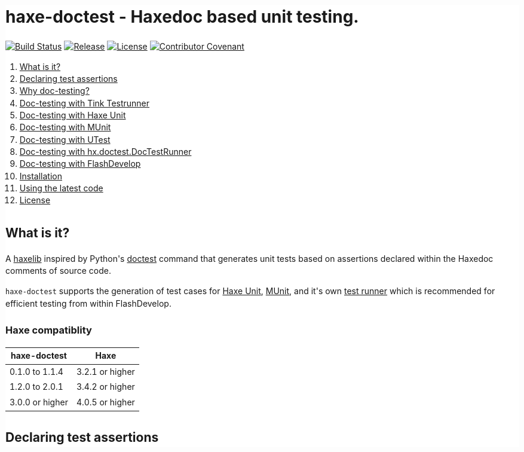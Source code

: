 # haxe-doctest - Haxedoc based unit testing.

[![Build Status](https://github.com/vegardit/haxe-doctest/workflows/Build/badge.svg "GitHub Actions")](https://github.com/vegardit/haxe-doctest/actions?query=workflow%3A%22Build%22)
[![Release](https://img.shields.io/github/release/vegardit/haxe-doctest.svg)](http://lib.haxe.org/p/haxe-doctest)
[![License](https://img.shields.io/github/license/vegardit/haxe-doctest.svg?label=license)](#license)
[![Contributor Covenant](https://img.shields.io/badge/Contributor%20Covenant-v2.0%20adopted-ff69b4.svg)](CODE_OF_CONDUCT.md)

1. [What is it?](#what-is-it)
1. [Declaring test assertions](#declaring-test-assertions)
1. [Why doc-testing?](#why-doc-testing)
1. [Doc-testing with Tink Testrunner](#doctest-with-tink)
1. [Doc-testing with Haxe Unit](#doctest-with-haxeunit)
1. [Doc-testing with MUnit](#doctest-with-munit)
1. [Doc-testing with UTest](#doctest-with-utest)
1. [Doc-testing with hx.doctest.DocTestRunner](#doctest-testrunner)
1. [Doc-testing with FlashDevelop](#doctest-testrunner)
1. [Installation](#installation)
1. [Using the latest code](#latest)
1. [License](#license)


## <a name="what-is-it"></a>What is it?

A [haxelib](http://lib.haxe.org/documentation/using-haxelib/) inspired by Python's [doctest](https://docs.python.org/2/library/doctest.html) command that
generates unit tests based on assertions declared within the Haxedoc comments of source code.

`haxe-doctest` supports the generation of test cases for [Haxe Unit](http://haxe.org/manual/std-unit-testing.html),
[MUnit](https://github.com/massiveinteractive/MassiveUnit), and it's own [test runner](#doctest-testrunner) which is recommended for efficient testing from
within FlashDevelop.

### Haxe compatiblity

|haxe-doctest    |Haxe           |
|----------------|---------------|
|0.1.0 to 1.1.4  |3.2.1 or higher|
|1.2.0 to 2.0.1  |3.4.2 or higher|
|3.0.0 or higher |4.0.5 or higher|


## <a name="declaring-test-assertions"></a>Declaring test assertions
